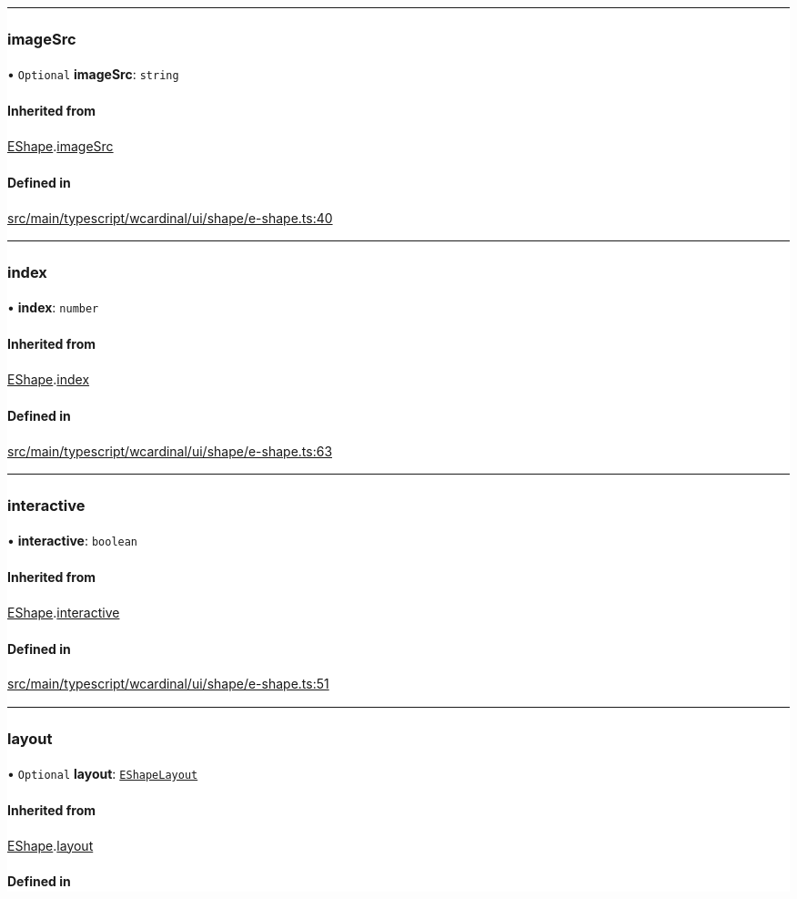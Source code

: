 ___

### imageSrc

• `Optional` **imageSrc**: `string`

#### Inherited from

[EShape](EShape.md).[imageSrc](EShape.md#imagesrc)

#### Defined in

[src/main/typescript/wcardinal/ui/shape/e-shape.ts:40](https://github.com/winter-cardinal/winter-cardinal-ui/blob/v0.154.0/src/main/typescript/wcardinal/ui/shape/e-shape.ts#L40)

___

### index

• **index**: `number`

#### Inherited from

[EShape](EShape.md).[index](EShape.md#index)

#### Defined in

[src/main/typescript/wcardinal/ui/shape/e-shape.ts:63](https://github.com/winter-cardinal/winter-cardinal-ui/blob/v0.154.0/src/main/typescript/wcardinal/ui/shape/e-shape.ts#L63)

___

### interactive

• **interactive**: `boolean`

#### Inherited from

[EShape](EShape.md).[interactive](EShape.md#interactive)

#### Defined in

[src/main/typescript/wcardinal/ui/shape/e-shape.ts:51](https://github.com/winter-cardinal/winter-cardinal-ui/blob/v0.154.0/src/main/typescript/wcardinal/ui/shape/e-shape.ts#L51)

___

### layout

• `Optional` **layout**: [`EShapeLayout`](EShapeLayout.md)

#### Inherited from

[EShape](EShape.md).[layout](EShape.md#layout)

#### Defined in
